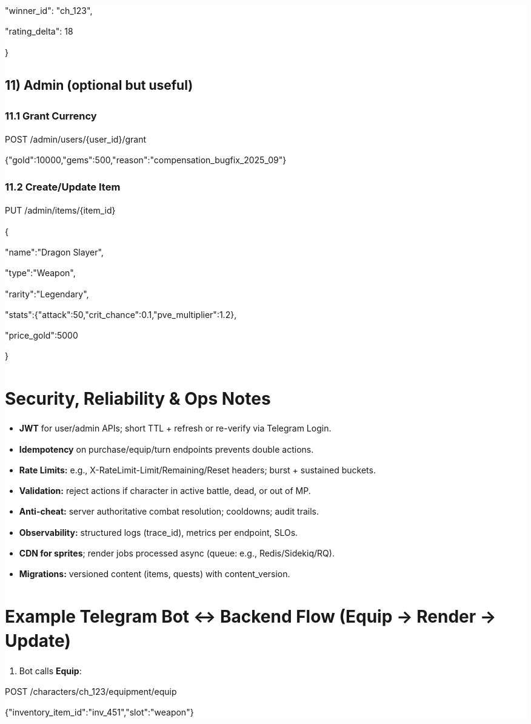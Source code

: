 "winner_id": "ch_123",

"rating_delta": 18

}

## **11) Admin (optional but useful)**

### **11.1 Grant Currency**

POST /admin/users/{user_id}/grant

{"gold":10000,"gems":500,"reason":"compensation_bugfix_2025_09"}

### **11.2 Create/Update Item**

PUT /admin/items/{item_id}

{

"name":"Dragon Slayer",

"type":"Weapon",

"rarity":"Legendary",

"stats":{"attack":50,"crit_chance":0.1,"pve_multiplier":1.2},

"price_gold":5000

}

# **Security, Reliability & Ops Notes**

- **JWT** for user/admin APIs; short TTL + refresh or re-verify via Telegram Login.  

- **Idempotency** on purchase/equip/turn endpoints prevents double actions.  

- **Rate Limits:** e.g., X-RateLimit-Limit/Remaining/Reset headers; burst + sustained buckets.  

- **Validation:** reject actions if character in active battle, dead, or out of MP.  

- **Anti-cheat:** server authoritative combat resolution; cooldowns; audit trails.  

- **Observability:** structured logs (trace_id), metrics per endpoint, SLOs.  

- **CDN for sprites**; render jobs processed async (queue: e.g., Redis/Sidekiq/RQ).  

- **Migrations:** versioned content (items, quests) with content_version.  

# **Example Telegram Bot ↔ Backend Flow (Equip → Render → Update)**

1. Bot calls **Equip**:  

POST /characters/ch_123/equipment/equip

{"inventory_item_id":"inv_451","slot":"weapon"}
